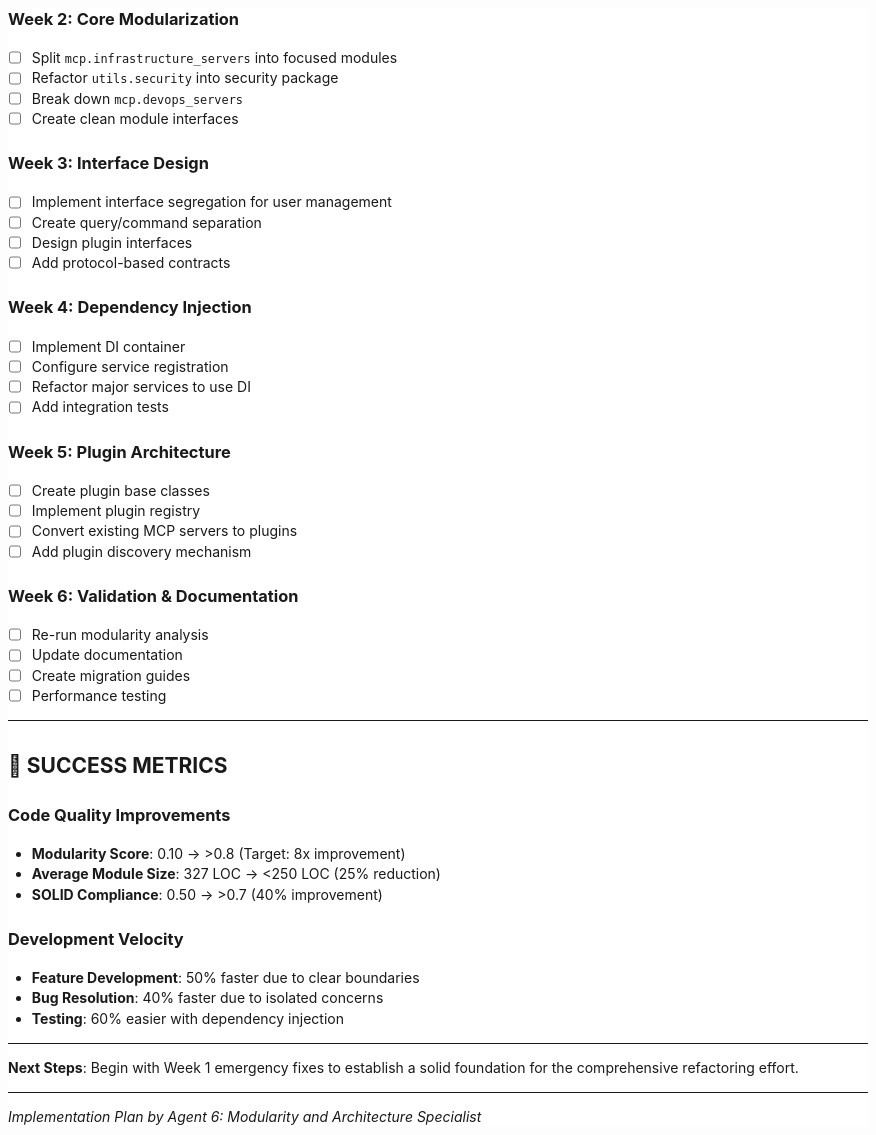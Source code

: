 ### Week 2: Core Modularization
- [ ] Split `mcp.infrastructure_servers` into focused modules
- [ ] Refactor `utils.security` into security package
- [ ] Break down `mcp.devops_servers`
- [ ] Create clean module interfaces

### Week 3: Interface Design
- [ ] Implement interface segregation for user management
- [ ] Create query/command separation
- [ ] Design plugin interfaces
- [ ] Add protocol-based contracts

### Week 4: Dependency Injection
- [ ] Implement DI container
- [ ] Configure service registration
- [ ] Refactor major services to use DI
- [ ] Add integration tests

### Week 5: Plugin Architecture
- [ ] Create plugin base classes
- [ ] Implement plugin registry
- [ ] Convert existing MCP servers to plugins
- [ ] Add plugin discovery mechanism

### Week 6: Validation & Documentation
- [ ] Re-run modularity analysis
- [ ] Update documentation
- [ ] Create migration guides
- [ ] Performance testing

---

## 🎯 SUCCESS METRICS

### Code Quality Improvements
- **Modularity Score**: 0.10 → >0.8 (Target: 8x improvement)
- **Average Module Size**: 327 LOC → <250 LOC (25% reduction)
- **SOLID Compliance**: 0.50 → >0.7 (40% improvement)

### Development Velocity
- **Feature Development**: 50% faster due to clear boundaries
- **Bug Resolution**: 40% faster due to isolated concerns
- **Testing**: 60% easier with dependency injection

---

**Next Steps**: Begin with Week 1 emergency fixes to establish a solid foundation for the comprehensive refactoring effort.

---
*Implementation Plan by Agent 6: Modularity and Architecture Specialist*